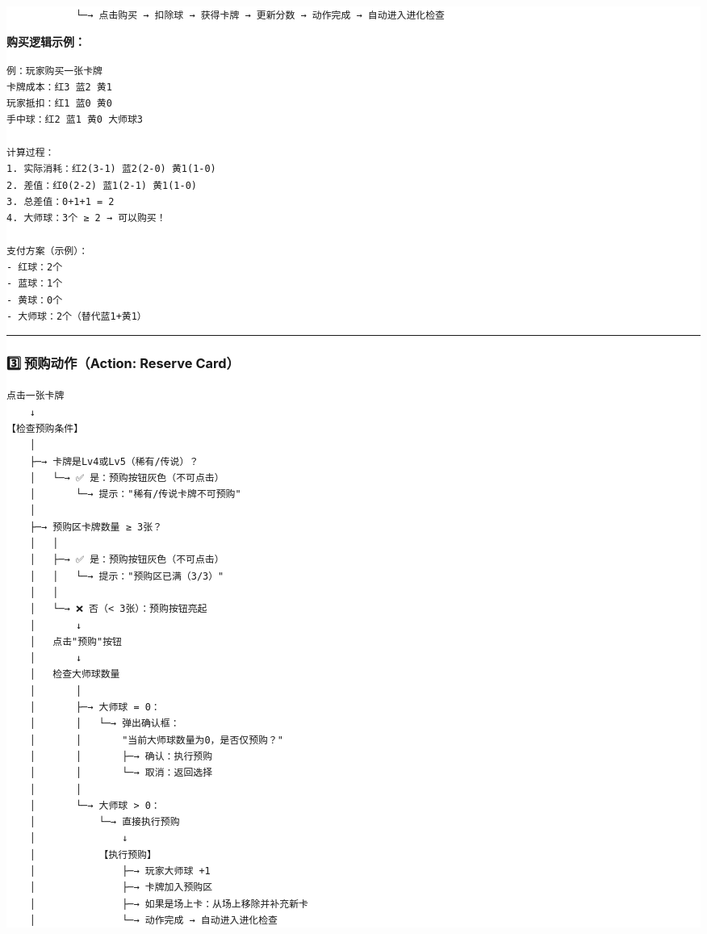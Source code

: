 ```
            └─→ 点击购买 → 扣除球 → 获得卡牌 → 更新分数 → 动作完成 → 自动进入进化检查
```

**购买逻辑示例：**

```
例：玩家购买一张卡牌
卡牌成本：红3 蓝2 黄1
玩家抵扣：红1 蓝0 黄0
手中球：红2 蓝1 黄0 大师球3

计算过程：
1. 实际消耗：红2(3-1) 蓝2(2-0) 黄1(1-0)
2. 差值：红0(2-2) 蓝1(2-1) 黄1(1-0)
3. 总差值：0+1+1 = 2
4. 大师球：3个 ≥ 2 → 可以购买！

支付方案（示例）：
- 红球：2个
- 蓝球：1个
- 黄球：0个
- 大师球：2个（替代蓝1+黄1）
```

---

### 3️⃣ 预购动作（Action: Reserve Card）

```
点击一张卡牌
    ↓
【检查预购条件】
    │
    ├─→ 卡牌是Lv4或Lv5（稀有/传说）？
    │   └─→ ✅ 是：预购按钮灰色（不可点击）
    │       └─→ 提示："稀有/传说卡牌不可预购"
    │
    ├─→ 预购区卡牌数量 ≥ 3张？
    │   │
    │   ├─→ ✅ 是：预购按钮灰色（不可点击）
    │   │   └─→ 提示："预购区已满（3/3）"
    │   │
    │   └─→ ❌ 否（< 3张）：预购按钮亮起
    │       ↓
    │   点击"预购"按钮
    │       ↓
    │   检查大师球数量
    │       │
    │       ├─→ 大师球 = 0：
    │       │   └─→ 弹出确认框：
    │       │       "当前大师球数量为0，是否仅预购？"
    │       │       ├─→ 确认：执行预购
    │       │       └─→ 取消：返回选择
    │       │
    │       └─→ 大师球 > 0：
    │           └─→ 直接执行预购
    │               ↓
    │           【执行预购】
    │               ├─→ 玩家大师球 +1
    │               ├─→ 卡牌加入预购区
    │               ├─→ 如果是场上卡：从场上移除并补充新卡
    │               └─→ 动作完成 → 自动进入进化检查
```
